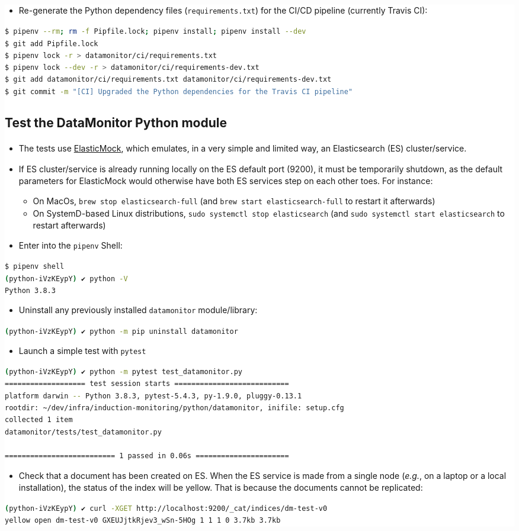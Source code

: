 * Re-generate the Python dependency files (`requirements.txt`)
  for the CI/CD pipeline (currently Travis CI):
```bash
$ pipenv --rm; rm -f Pipfile.lock; pipenv install; pipenv install --dev
$ git add Pipfile.lock
$ pipenv lock -r > datamonitor/ci/requirements.txt
$ pipenv lock --dev -r > datamonitor/ci/requirements-dev.txt
$ git add datamonitor/ci/requirements.txt datamonitor/ci/requirements-dev.txt
$ git commit -m "[CI] Upgraded the Python dependencies for the Travis CI pipeline"
```

## Test the DataMonitor Python module
* The tests use [ElasticMock](https://github.com/vrcmarcos/elasticmock),
  which emulates, in a very simple and limited way, an Elasticsearch (ES)
  cluster/service.

* If ES cluster/service is already running locally on the ES default port
  (9200), it must be temporarily shutdown, as the default parameters for
  ElasticMock would otherwise have both ES services step on each other toes.
  For instance:
  + On MacOs, `brew stop elasticsearch-full` (and
    `brew start elasticsearch-full` to restart it afterwards)
  + On SystemD-based Linux distributions, `sudo systemctl stop elasticsearch`
    (and `sudo systemctl start elasticsearch` to restart afterwards)

* Enter into the `pipenv` Shell:
```bash
$ pipenv shell
(python-iVzKEypY) ✔ python -V
Python 3.8.3
```

* Uninstall any previously installed `datamonitor` module/library:
```bash
(python-iVzKEypY) ✔ python -m pip uninstall datamonitor
```

* Launch a simple test with `pytest`
```bash
(python-iVzKEypY) ✔ python -m pytest test_datamonitor.py
=================== test session starts ===========================
platform darwin -- Python 3.8.3, pytest-5.4.3, py-1.9.0, pluggy-0.13.1
rootdir: ~/dev/infra/induction-monitoring/python/datamonitor, inifile: setup.cfg
collected 1 item
datamonitor/tests/test_datamonitor.py

========================== 1 passed in 0.06s ======================
```

* Check that a document has been created on ES. When the ES service is made
  from a single node (_e.g._, on a laptop or a local installation), the status
  of the index will be yellow. That is because the documents cannot be
  replicated:
```bash
(python-iVzKEypY) ✔ curl -XGET http://localhost:9200/_cat/indices/dm-test-v0
yellow open dm-test-v0 GXEUJjtkRjev3_wSn-5HOg 1 1 1 0 3.7kb 3.7kb
```
